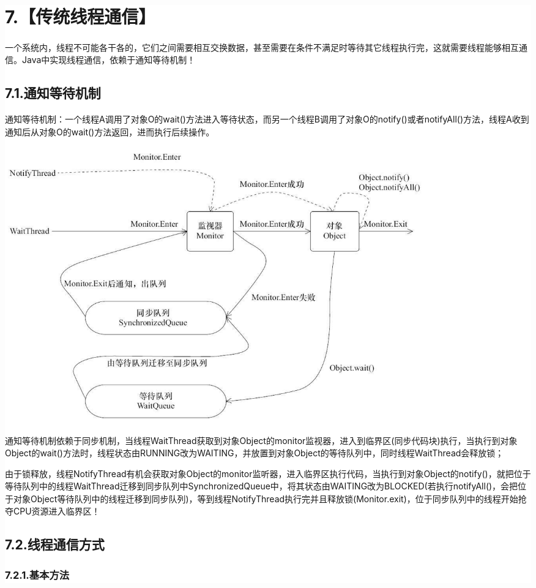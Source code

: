 # 7.【传统线程通信】

一个系统内，线程不可能各干各的，它们之间需要相互交换数据，甚至需要在条件不满足时等待其它线程执行完，这就需要线程能够相互通信。Java中实现线程通信，依赖于通知等待机制！

## 7.1.通知等待机制

通知等待机制：一个线程A调用了对象O的wait()方法进入等待状态，而另一个线程B调用了对象O的notify()或者notifyAll()方法，线程A收到通知后从对象O的wait()方法返回，进而执行后续操作。

<img src="./images/java通知等待机制.jpg" style="zoom:67%;" />

通知等待机制依赖于同步机制，当线程WaitThread获取到对象Object的monitor监视器，进入到临界区(同步代码块)执行，当执行到对象Object的wait()方法时，线程状态由RUNNING改为WAITING，并放置到对象Object的等待队列中，同时线程WaitThread会释放锁；

由于锁释放，线程NotifyThread有机会获取对象Object的monitor监听器，进入临界区执行代码，当执行到对象Object的notify()，就把位于等待队列中的线程WaitThread迁移到同步队列中SynchronizedQueue中，将其状态由WAITING改为BLOCKED(若执行notifyAll()，会把位于对象Object等待队列中的线程迁移到同步队列)，等到线程NotifyThread执行完并且释放锁(Monitor.exit)，位于同步队列中的线程开始抢夺CPU资源进入临界区！

## 7.2.线程通信方式

### 7.2.1.基本方法
